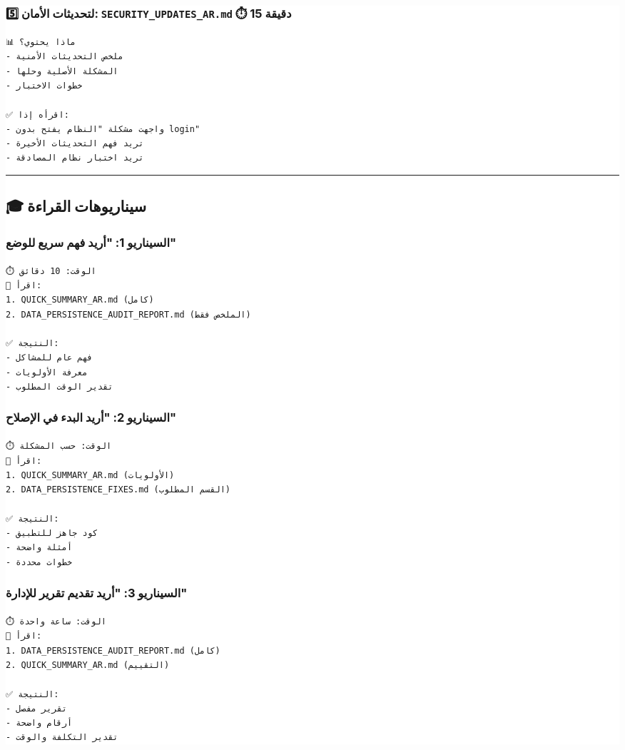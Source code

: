 
### 5️⃣ لتحديثات الأمان: `SECURITY_UPDATES_AR.md` ⏱️ 15 دقيقة
```
📊 ماذا يحتوي؟
- ملخص التحديثات الأمنية
- المشكلة الأصلية وحلها
- خطوات الاختبار

✅ اقرأه إذا:
- واجهت مشكلة "النظام يفتح بدون login"
- تريد فهم التحديثات الأخيرة
- تريد اختبار نظام المصادقة
```

---

## 🎓 سيناريوهات القراءة

### السيناريو 1: "أريد فهم سريع للوضع"
```
⏱️ الوقت: 10 دقائق
📖 اقرأ:
1. QUICK_SUMMARY_AR.md (كامل)
2. DATA_PERSISTENCE_AUDIT_REPORT.md (الملخص فقط)

✅ النتيجة:
- فهم عام للمشاكل
- معرفة الأولويات
- تقدير الوقت المطلوب
```

### السيناريو 2: "أريد البدء في الإصلاح"
```
⏱️ الوقت: حسب المشكلة
📖 اقرأ:
1. QUICK_SUMMARY_AR.md (الأولويات)
2. DATA_PERSISTENCE_FIXES.md (القسم المطلوب)

✅ النتيجة:
- كود جاهز للتطبيق
- أمثلة واضحة
- خطوات محددة
```

### السيناريو 3: "أريد تقديم تقرير للإدارة"
```
⏱️ الوقت: ساعة واحدة
📖 اقرأ:
1. DATA_PERSISTENCE_AUDIT_REPORT.md (كامل)
2. QUICK_SUMMARY_AR.md (التقييم)

✅ النتيجة:
- تقرير مفصل
- أرقام واضحة
- تقدير التكلفة والوقت
```
